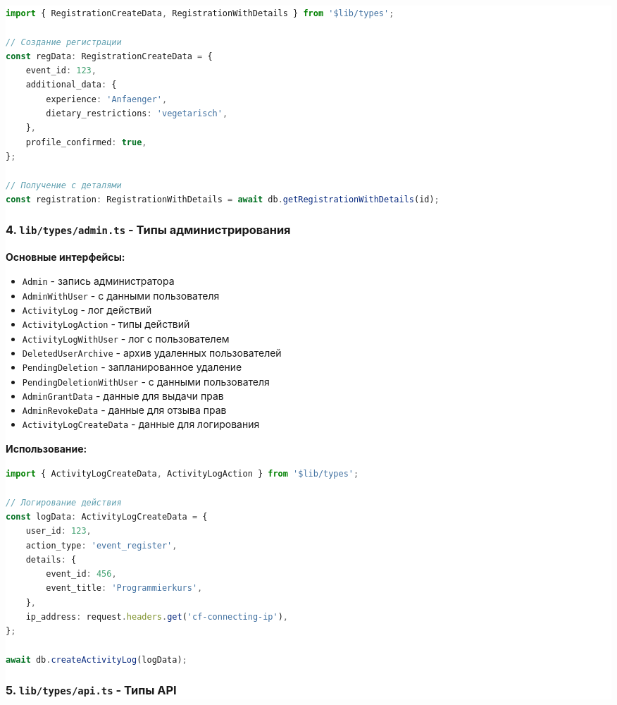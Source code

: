 ```typescript
import { RegistrationCreateData, RegistrationWithDetails } from '$lib/types';

// Создание регистрации
const regData: RegistrationCreateData = {
	event_id: 123,
	additional_data: {
		experience: 'Anfaenger',
		dietary_restrictions: 'vegetarisch',
	},
	profile_confirmed: true,
};

// Получение с деталями
const registration: RegistrationWithDetails = await db.getRegistrationWithDetails(id);
```

### 4. `lib/types/admin.ts` - Типы администрирования

**Основные интерфейсы:**

- `Admin` - запись администратора
- `AdminWithUser` - с данными пользователя
- `ActivityLog` - лог действий
- `ActivityLogAction` - типы действий
- `ActivityLogWithUser` - лог с пользователем
- `DeletedUserArchive` - архив удаленных пользователей
- `PendingDeletion` - запланированное удаление
- `PendingDeletionWithUser` - с данными пользователя
- `AdminGrantData` - данные для выдачи прав
- `AdminRevokeData` - данные для отзыва прав
- `ActivityLogCreateData` - данные для логирования

**Использование:**

```typescript
import { ActivityLogCreateData, ActivityLogAction } from '$lib/types';

// Логирование действия
const logData: ActivityLogCreateData = {
	user_id: 123,
	action_type: 'event_register',
	details: {
		event_id: 456,
		event_title: 'Programmierkurs',
	},
	ip_address: request.headers.get('cf-connecting-ip'),
};

await db.createActivityLog(logData);
```

### 5. `lib/types/api.ts` - Типы API
